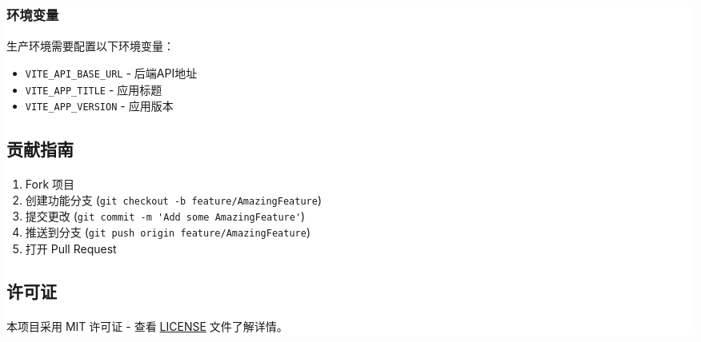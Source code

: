### 环境变量

生产环境需要配置以下环境变量：

- `VITE_API_BASE_URL` - 后端API地址
- `VITE_APP_TITLE` - 应用标题
- `VITE_APP_VERSION` - 应用版本

## 贡献指南

1. Fork 项目
2. 创建功能分支 (`git checkout -b feature/AmazingFeature`)
3. 提交更改 (`git commit -m 'Add some AmazingFeature'`)
4. 推送到分支 (`git push origin feature/AmazingFeature`)
5. 打开 Pull Request

## 许可证

本项目采用 MIT 许可证 - 查看 [LICENSE](LICENSE) 文件了解详情。